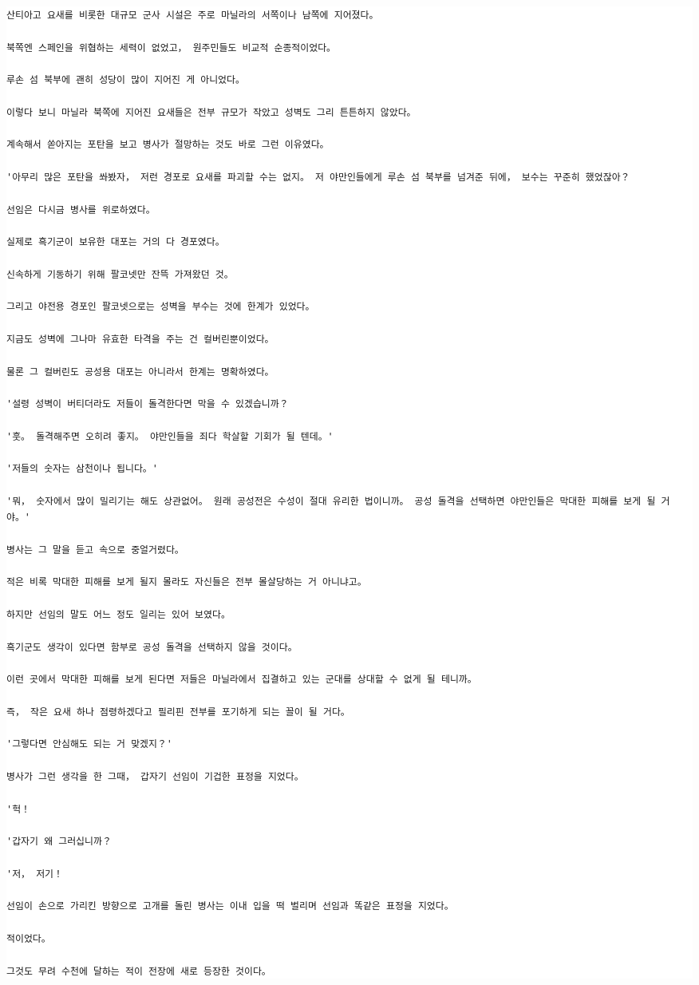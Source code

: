	산티아고 요새를 비롯한 대규모 군사 시설은 주로 마닐라의 서쪽이나 남쪽에 지어졌다。

	북쪽엔 스페인을 위협하는 세력이 없었고， 원주민들도 비교적 순종적이었다。

	루손 섬 북부에 괜히 성당이 많이 지어진 게 아니었다。

	이렇다 보니 마닐라 북쪽에 지어진 요새들은 전부 규모가 작았고 성벽도 그리 튼튼하지 않았다。

	계속해서 쏟아지는 포탄을 보고 병사가 절망하는 것도 바로 그런 이유였다。

	'아무리 많은 포탄을 쏴봤자， 저런 경포로 요새를 파괴할 수는 없지。 저 야만인들에게 루손 섬 북부를 넘겨준 뒤에， 보수는 꾸준히 했었잖아？

	선임은 다시금 병사를 위로하였다。

	실제로 흑기군이 보유한 대포는 거의 다 경포였다。

	신속하게 기동하기 위해 팔코넷만 잔뜩 가져왔던 것。

	그리고 야전용 경포인 팔코넷으로는 성벽을 부수는 것에 한계가 있었다。

	지금도 성벽에 그나마 유효한 타격을 주는 건 컬버린뿐이었다。

	물론 그 컬버린도 공성용 대포는 아니라서 한계는 명확하였다。

	'설령 성벽이 버티더라도 저들이 돌격한다면 막을 수 있겠습니까？

	'훗。 돌격해주면 오히려 좋지。 야만인들을 죄다 학살할 기회가 될 텐데。'

	'저들의 숫자는 삼천이나 됩니다。'

	'뭐， 숫자에서 많이 밀리기는 해도 상관없어。 원래 공성전은 수성이 절대 유리한 법이니까。 공성 돌격을 선택하면 야만인들은 막대한 피해를 보게 될 거야。'

	병사는 그 말을 듣고 속으로 중얼거렸다。

	적은 비록 막대한 피해를 보게 될지 몰라도 자신들은 전부 몰살당하는 거 아니냐고。

	하지만 선임의 말도 어느 정도 일리는 있어 보였다。

	흑기군도 생각이 있다면 함부로 공성 돌격을 선택하지 않을 것이다。

	이런 곳에서 막대한 피해를 보게 된다면 저들은 마닐라에서 집결하고 있는 군대를 상대할 수 없게 될 테니까。

	즉， 작은 요새 하나 점령하겠다고 필리핀 전부를 포기하게 되는 꼴이 될 거다。

	'그렇다면 안심해도 되는 거 맞겠지？'

	병사가 그런 생각을 한 그때， 갑자기 선임이 기겁한 표정을 지었다。

	'헉！

	'갑자기 왜 그러십니까？

	'저， 저기！

	선임이 손으로 가리킨 방향으로 고개를 돌린 병사는 이내 입을 떡 벌리며 선임과 똑같은 표정을 지었다。

	적이었다。

	그것도 무려 수천에 달하는 적이 전장에 새로 등장한 것이다。